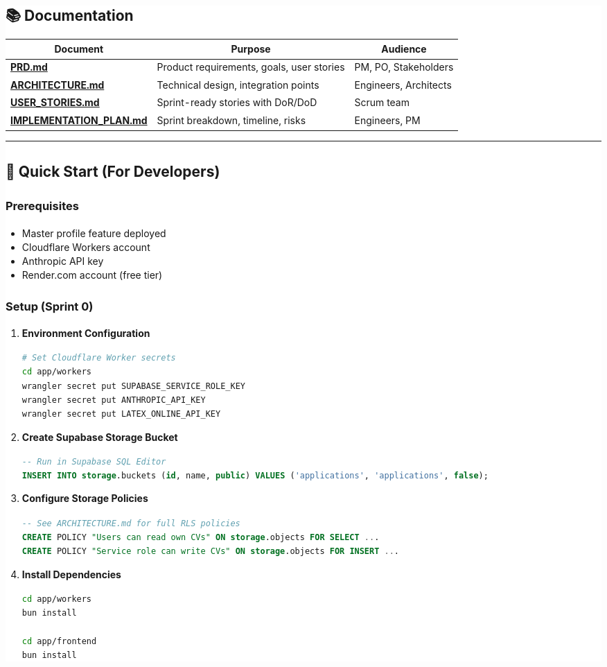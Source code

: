
## 📚 Documentation

| Document | Purpose | Audience |
|----------|---------|----------|
| **[PRD.md](./PRD.md)** | Product requirements, goals, user stories | PM, PO, Stakeholders |
| **[ARCHITECTURE.md](./ARCHITECTURE.md)** | Technical design, integration points | Engineers, Architects |
| **[USER_STORIES.md](./USER_STORIES.md)** | Sprint-ready stories with DoR/DoD | Scrum team |
| **[IMPLEMENTATION_PLAN.md](./IMPLEMENTATION_PLAN.md)** | Sprint breakdown, timeline, risks | Engineers, PM |

---

## 🚀 Quick Start (For Developers)

### Prerequisites
- Master profile feature deployed
- Cloudflare Workers account
- Anthropic API key
- Render.com account (free tier)

### Setup (Sprint 0)

1. **Environment Configuration**
   ```bash
   # Set Cloudflare Worker secrets
   cd app/workers
   wrangler secret put SUPABASE_SERVICE_ROLE_KEY
   wrangler secret put ANTHROPIC_API_KEY
   wrangler secret put LATEX_ONLINE_API_KEY
   ```

2. **Create Supabase Storage Bucket**
   ```sql
   -- Run in Supabase SQL Editor
   INSERT INTO storage.buckets (id, name, public) VALUES ('applications', 'applications', false);
   ```

3. **Configure Storage Policies**
   ```sql
   -- See ARCHITECTURE.md for full RLS policies
   CREATE POLICY "Users can read own CVs" ON storage.objects FOR SELECT ...
   CREATE POLICY "Service role can write CVs" ON storage.objects FOR INSERT ...
   ```

4. **Install Dependencies**
   ```bash
   cd app/workers
   bun install

   cd app/frontend
   bun install
   ```
